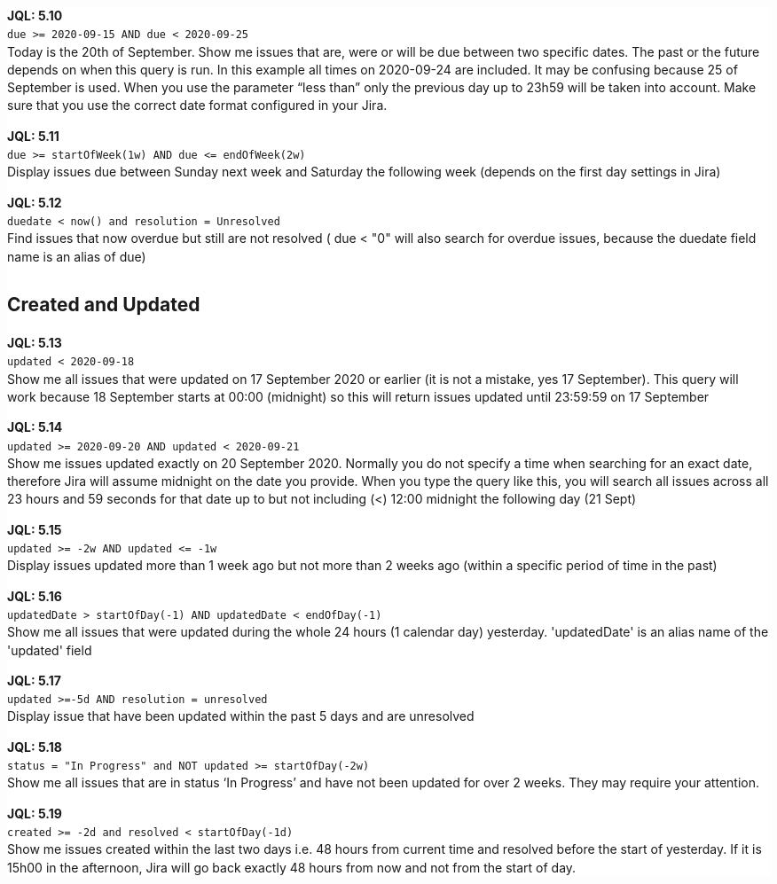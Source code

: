 **JQL: 5.10**  
`due >= 2020-09-15 AND due < 2020-09-25`  
Today is the 20th of September. Show me issues that are, were or will be due between two specific dates. The past or the future depends on when this query is run. In this example all times on 2020-09-24 are included. It may be confusing because 25 of September is used. When you use the parameter “less than” only the previous day up to 23h59 will be taken into account. Make sure that you use the correct date format configured in your Jira.

**JQL: 5.11**  
`due >= startOfWeek(1w) AND due <= endOfWeek(2w)`  
Display issues due between Sunday next week and Saturday the following week (depends on the first day settings in Jira)

**JQL: 5.12**  
`duedate < now() and resolution = Unresolved`  
Find issues that now overdue but still are not resolved ( due < "0" will also search for overdue issues, because the duedate field name is an alias of due)

## Created and Updated

**JQL: 5.13**  
`updated < 2020-09-18`  
Show me all issues that were updated on 17 September 2020 or earlier (it is not a mistake, yes 17 September). This query will work because 18 September starts at 00:00 (midnight) so this will return issues updated until 23:59:59 on 17 September

**JQL: 5.14**  
`updated >= 2020-09-20 AND updated < 2020-09-21`  
Show me issues updated exactly on 20 September 2020. Normally you do not specify a time when searching for an exact date, therefore Jira will assume midnight on the date you provide. When you type the query like this, you will search all issues across all 23 hours and 59 seconds for that date up to but not including (<) 12:00 midnight the following day (21 Sept)

**JQL: 5.15**  
`updated >= -2w AND updated <= -1w`  
Display issues updated more than 1 week ago but not more than 2 weeks ago (within a specific period of time in the past)

**JQL: 5.16**  
`updatedDate > startOfDay(-1) AND updatedDate < endOfDay(-1)`  
Show me all issues that were updated during the whole 24 hours (1 calendar day) yesterday. 'updatedDate' is an alias name of the 'updated' field

**JQL: 5.17**  
`updated >=-5d AND resolution = unresolved`  
Display issue that have been updated within the past 5 days and are unresolved

**JQL: 5.18**  
`status = "In Progress" and NOT updated >= startOfDay(-2w)`  
Show me all issues that are in status ‘In Progress’ and have not been updated for over 2 weeks. They may require your attention.

**JQL: 5.19**  
`created >= -2d and resolved < startOfDay(-1d)`  
Show me issues created within the last two days i.e. 48 hours from current time and resolved before the start of yesterday. If it is 15h00 in the afternoon, Jira will go back exactly 48 hours from now and not from the start of day.
